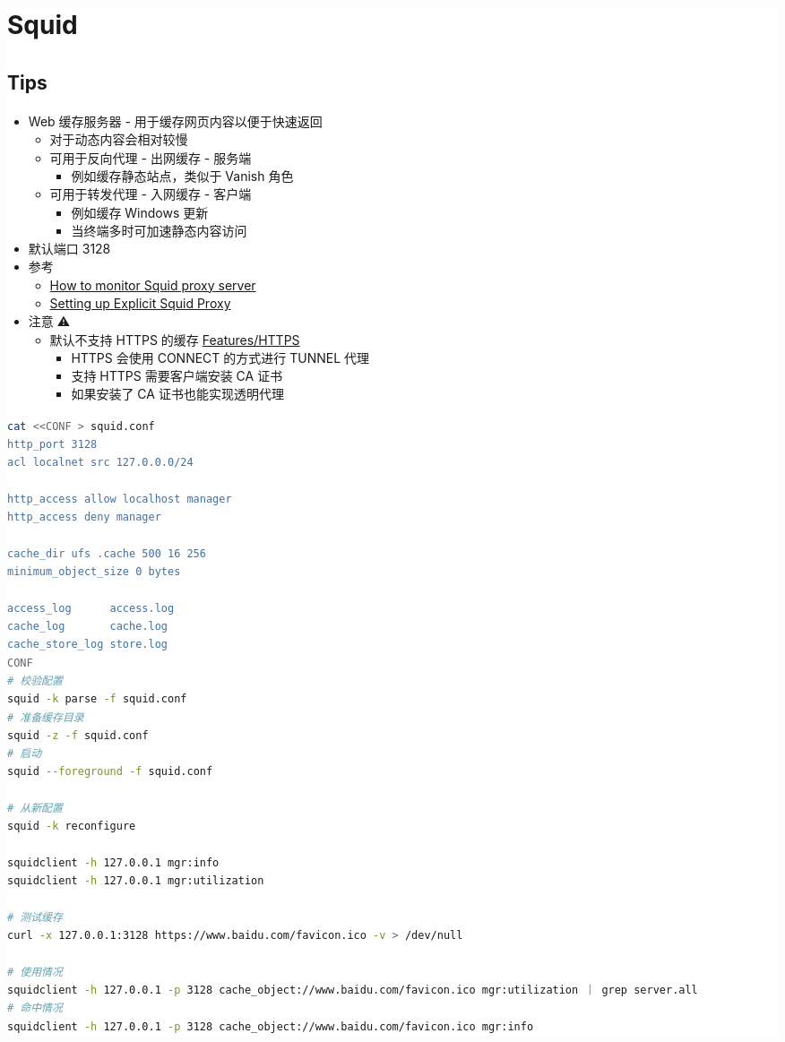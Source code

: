 # Squid
## Tips
* Web 缓存服务器 - 用于缓存网页内容以便于快速返回
  * 对于动态内容会相对较慢
  * 可用于反向代理 - 出网缓存 - 服务端
    * 例如缓存静态站点，类似于 Vanish 角色
  * 可用于转发代理 - 入网缓存 - 客户端
    * 例如缓存 Windows 更新
    * 当终端多时可加速静态内容访问
* 默认端口 3128
* 参考
  * [How to monitor Squid proxy server](https://www.monitis.com/blog/how-to-monitor-squid-proxy-server/)
  * [Setting up Explicit Squid Proxy](https://wiki.alpinelinux.org/wiki/Setting_up_Explicit_Squid_Proxy)
* 注意 ⚠️
  * 默认不支持 HTTPS 的缓存 [Features/HTTPS](https://wiki.squid-cache.org/Features/HTTPS)
    * HTTPS 会使用 CONNECT 的方式进行 TUNNEL 代理
    * 支持 HTTPS 需要客户端安装 CA 证书
    * 如果安装了 CA 证书也能实现透明代理

```bash
cat <<CONF > squid.conf
http_port 3128
acl localnet src 127.0.0.0/24

http_access allow localhost manager
http_access deny manager

cache_dir ufs .cache 500 16 256
minimum_object_size 0 bytes

access_log      access.log
cache_log       cache.log
cache_store_log store.log
CONF
# 校验配置
squid -k parse -f squid.conf
# 准备缓存目录
squid -z -f squid.conf
# 启动
squid --foreground -f squid.conf

# 从新配置
squid -k reconfigure

squidclient -h 127.0.0.1 mgr:info
squidclient -h 127.0.0.1 mgr:utilization

# 测试缓存
curl -x 127.0.0.1:3128 https://www.baidu.com/favicon.ico -v > /dev/null

# 使用情况
squidclient -h 127.0.0.1 -p 3128 cache_object://www.baidu.com/favicon.ico mgr:utilization ｜ grep server.all
# 命中情况
squidclient -h 127.0.0.1 -p 3128 cache_object://www.baidu.com/favicon.ico mgr:info
```
